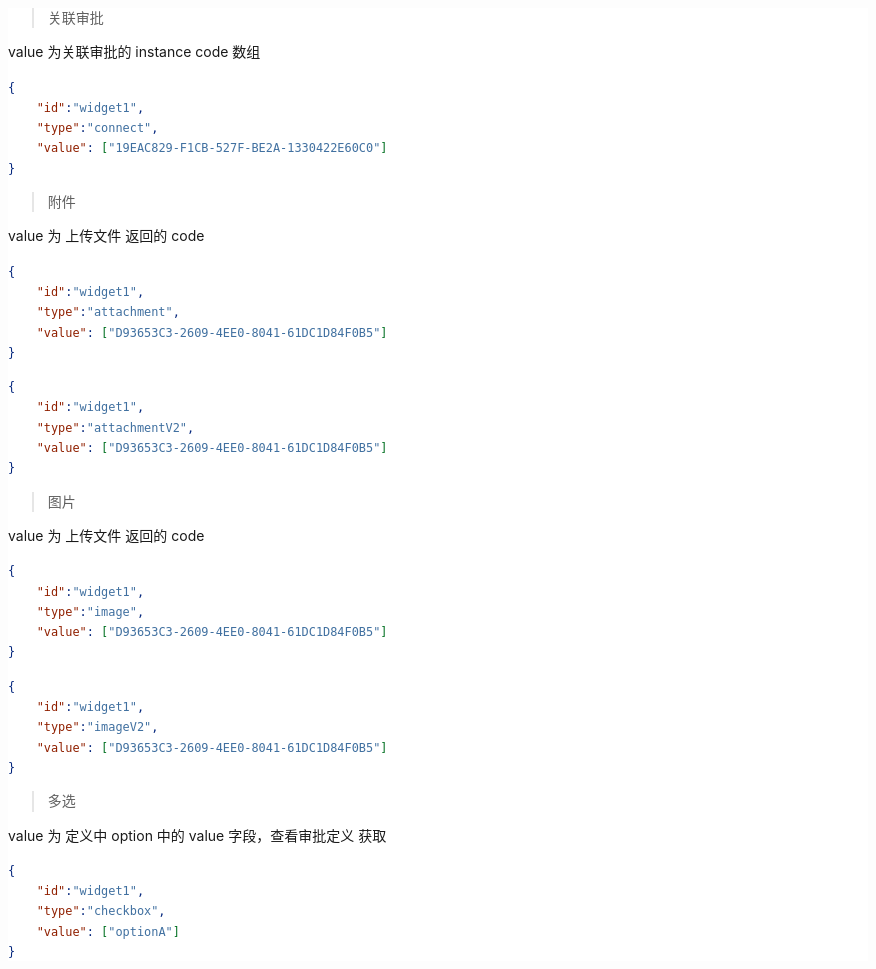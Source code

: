 
> 关联审批 
  
  value 为关联审批的 instance code 数组

```json
{
    "id":"widget1",
    "type":"connect",
    "value": ["19EAC829-F1CB-527F-BE2A-1330422E60C0"]
}
```

> 附件

 value 为 上传文件  返回的 code

```json
{
    "id":"widget1",
    "type":"attachment",
    "value": ["D93653C3-2609-4EE0-8041-61DC1D84F0B5"]
}
```

```json
{
    "id":"widget1",
    "type":"attachmentV2",
    "value": ["D93653C3-2609-4EE0-8041-61DC1D84F0B5"]
}
```


> 图片
 
  value 为 上传文件  返回的 code

```json
{
    "id":"widget1",
    "type":"image",
    "value": ["D93653C3-2609-4EE0-8041-61DC1D84F0B5"]
}
```

```json
{
    "id":"widget1",
    "type":"imageV2",
    "value": ["D93653C3-2609-4EE0-8041-61DC1D84F0B5"]
}
```


> 多选
 
 value 为 定义中 option 中的 value 字段，查看审批定义  获取
 

```json
{
    "id":"widget1",
    "type":"checkbox",
    "value": ["optionA"]
}
```
